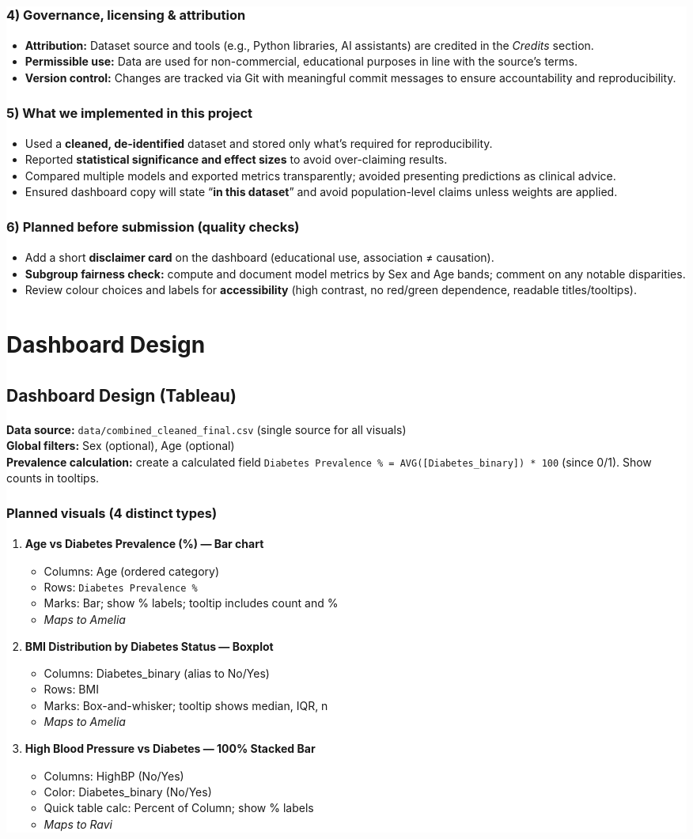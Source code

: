 ### 4) Governance, licensing & attribution
- **Attribution:** Dataset source and tools (e.g., Python libraries, AI assistants) are credited in the *Credits* section.  
- **Permissible use:** Data are used for non-commercial, educational purposes in line with the source’s terms.  
- **Version control:** Changes are tracked via Git with meaningful commit messages to ensure accountability and reproducibility.

### 5) What we implemented in this project
- Used a **cleaned, de-identified** dataset and stored only what’s required for reproducibility.  
- Reported **statistical significance and effect sizes** to avoid over-claiming results.  
- Compared multiple models and exported metrics transparently; avoided presenting predictions as clinical advice.  
- Ensured dashboard copy will state “**in this dataset**” and avoid population-level claims unless weights are applied.

### 6) Planned before submission (quality checks)
- Add a short **disclaimer card** on the dashboard (educational use, association ≠ causation).  
- **Subgroup fairness check:** compute and document model metrics by Sex and Age bands; comment on any notable disparities.  
- Review colour choices and labels for **accessibility** (high contrast, no red/green dependence, readable titles/tooltips).

# Dashboard Design

## Dashboard Design (Tableau)

**Data source:** `data/combined_cleaned_final.csv` (single source for all visuals)  
**Global filters:** Sex (optional), Age (optional)  
**Prevalence calculation:** create a calculated field `Diabetes Prevalence % = AVG([Diabetes_binary]) * 100` (since 0/1). Show counts in tooltips.

### Planned visuals (4 distinct types)

1) **Age vs Diabetes Prevalence (%) — Bar chart**
   - Columns: Age (ordered category)
   - Rows: `Diabetes Prevalence %`
   - Marks: Bar; show % labels; tooltip includes count and %
   - *Maps to Amelia*

2) **BMI Distribution by Diabetes Status — Boxplot**
   - Columns: Diabetes_binary (alias to No/Yes)
   - Rows: BMI
   - Marks: Box-and-whisker; tooltip shows median, IQR, n
   - *Maps to Amelia*

3) **High Blood Pressure vs Diabetes — 100% Stacked Bar**
   - Columns: HighBP (No/Yes)
   - Color: Diabetes_binary (No/Yes)
   - Quick table calc: Percent of Column; show % labels
   - *Maps to Ravi*
